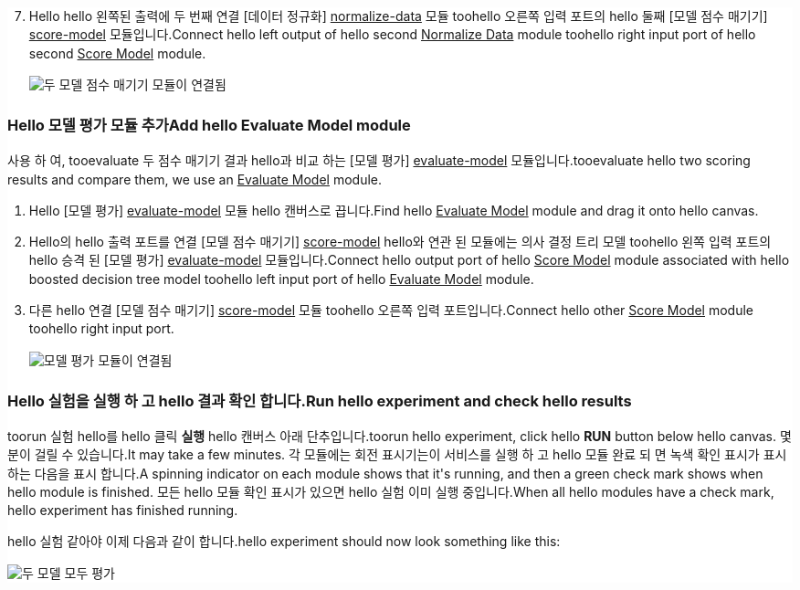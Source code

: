7. <span data-ttu-id="daee1-178">Hello hello 왼쪽된 출력에 두 번째 연결 [데이터 정규화] [ normalize-data] 모듈 toohello 오른쪽 입력 포트의 hello 둘째 [모델 점수 매기기] [ score-model] 모듈입니다.</span><span class="sxs-lookup"><span data-stu-id="daee1-178">Connect hello left output of hello second [Normalize Data][normalize-data] module toohello right input port of hello second [Score Model][score-model] module.</span></span>

    ![두 모델 점수 매기기 모듈이 연결됨][7]

### <a name="add-hello-evaluate-model-module"></a><span data-ttu-id="daee1-180">Hello 모델 평가 모듈 추가</span><span class="sxs-lookup"><span data-stu-id="daee1-180">Add hello Evaluate Model module</span></span>

<span data-ttu-id="daee1-181">사용 하 여, tooevaluate 두 점수 매기기 결과 hello과 비교 하는 [모델 평가] [ evaluate-model] 모듈입니다.</span><span class="sxs-lookup"><span data-stu-id="daee1-181">tooevaluate hello two scoring results and compare them, we use an [Evaluate Model][evaluate-model] module.</span></span>  

1. <span data-ttu-id="daee1-182">Hello [모델 평가] [ evaluate-model] 모듈 hello 캔버스로 끕니다.</span><span class="sxs-lookup"><span data-stu-id="daee1-182">Find hello [Evaluate Model][evaluate-model] module and drag it onto hello canvas.</span></span>

2. <span data-ttu-id="daee1-183">Hello의 hello 출력 포트를 연결 [모델 점수 매기기] [ score-model] hello와 연관 된 모듈에는 의사 결정 트리 모델 toohello 왼쪽 입력 포트의 hello 승격 된 [모델 평가] [ evaluate-model] 모듈입니다.</span><span class="sxs-lookup"><span data-stu-id="daee1-183">Connect hello output port of hello [Score Model][score-model] module associated with hello boosted decision tree model toohello left input port of hello [Evaluate Model][evaluate-model] module.</span></span>

3. <span data-ttu-id="daee1-184">다른 hello 연결 [모델 점수 매기기] [ score-model] 모듈 toohello 오른쪽 입력 포트입니다.</span><span class="sxs-lookup"><span data-stu-id="daee1-184">Connect hello other [Score Model][score-model] module toohello right input port.</span></span>  

    ![모델 평가 모듈이 연결됨][8]

### <a name="run-hello-experiment-and-check-hello-results"></a><span data-ttu-id="daee1-186">Hello 실험을 실행 하 고 hello 결과 확인 합니다.</span><span class="sxs-lookup"><span data-stu-id="daee1-186">Run hello experiment and check hello results</span></span>

<span data-ttu-id="daee1-187">toorun 실험 hello를 hello 클릭 **실행** hello 캔버스 아래 단추입니다.</span><span class="sxs-lookup"><span data-stu-id="daee1-187">toorun hello experiment, click hello **RUN** button below hello canvas.</span></span> <span data-ttu-id="daee1-188">몇 분이 걸릴 수 있습니다.</span><span class="sxs-lookup"><span data-stu-id="daee1-188">It may take a few minutes.</span></span> <span data-ttu-id="daee1-189">각 모듈에는 회전 표시기는이 서비스를 실행 하 고 hello 모듈 완료 되 면 녹색 확인 표시가 표시 하는 다음을 표시 합니다.</span><span class="sxs-lookup"><span data-stu-id="daee1-189">A spinning indicator on each module shows that it's running, and then a green check mark shows when hello module is finished.</span></span> <span data-ttu-id="daee1-190">모든 hello 모듈 확인 표시가 있으면 hello 실험 이미 실행 중입니다.</span><span class="sxs-lookup"><span data-stu-id="daee1-190">When all hello modules have a check mark, hello experiment has finished running.</span></span>

<span data-ttu-id="daee1-191">hello 실험 같아야 이제 다음과 같이 합니다.</span><span class="sxs-lookup"><span data-stu-id="daee1-191">hello experiment should now look something like this:</span></span>  

![두 모델 모두 평가][3]


[0]: ./media/machine-learning-walkthrough-4-train-and-evaluate-models/train-model-select-column.png
[1]: ./media/machine-learning-walkthrough-4-train-and-evaluate-models/experiment-with-train-model.png
[2]: ./media/machine-learning-walkthrough-4-train-and-evaluate-models/svm-model-added.png
[3]: ./media/machine-learning-walkthrough-4-train-and-evaluate-models/final-experiment.png
[4]: ./media/machine-learning-walkthrough-4-train-and-evaluate-models/roc-curves.png
[5]: ./media/machine-learning-walkthrough-4-train-and-evaluate-models/normalize-data-select-column.png
[6]: ./media/machine-learning-walkthrough-4-train-and-evaluate-models/score-model-connected.png
[7]: ./media/machine-learning-walkthrough-4-train-and-evaluate-models/both-score-models-added.png
[8]: ./media/machine-learning-walkthrough-4-train-and-evaluate-models/evaluate-model-added.png
[evaluate-model]: https://msdn.microsoft.com/library/azure/927d65ac-3b50-4694-9903-20f6c1672089/
[execute-r-script]: https://msdn.microsoft.com/library/azure/30806023-392b-42e0-94d6-6b775a6e0fd5/
[normalize-data]: https://msdn.microsoft.com/library/azure/986df333-6748-4b85-923d-871df70d6aaf/
[score-model]: https://msdn.microsoft.com/library/azure/401b4f92-e724-4d5a-be81-d5b0ff9bdb33/
[train-model]: https://msdn.microsoft.com/library/azure/5cc7053e-aa30-450d-96c0-dae4be720977/
[two-class-boosted-decision-tree]: https://msdn.microsoft.com/library/azure/e3c522f8-53d9-4829-8ea4-5c6a6b75330c/
[two-class-support-vector-machine]: https://msdn.microsoft.com/library/azure/12d8479b-74b4-4e67-b8de-d32867380e20/
[split]: https://msdn.microsoft.com/library/azure/70530644-c97a-4ab6-85f7-88bf30a8be5f/